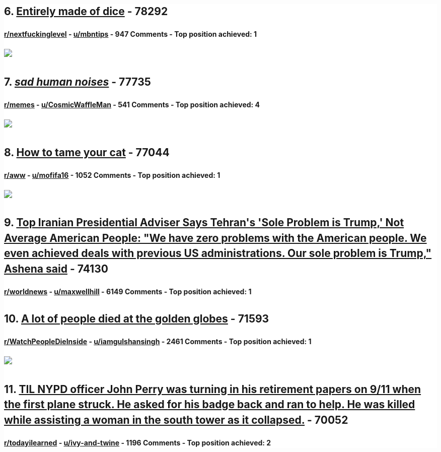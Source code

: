 ## 6. [Entirely made of dice](http://reddit.com/r/nextfuckinglevel/comments/ekyt8y/entirely_made_of_dice/) - 78292
#### [r/nextfuckinglevel](http://reddit.com/r/nextfuckinglevel) - [u/mbntips](http://reddit.com/u/mbntips) - 947 Comments - Top position achieved: 1

<a href="https://v.redd.it/38h6l90cl7941"><img src="https://a.thumbs.redditmedia.com/vcUbX0ch4X6GITXdgfxLFXuwHfTgy1r6L_4b7t1r6I0.jpg"></img></a>

## 7. [*sad human noises*](http://reddit.com/r/memes/comments/ekorbm/sad_human_noises/) - 77735
#### [r/memes](http://reddit.com/r/memes) - [u/CosmicWaffleMan](http://reddit.com/u/CosmicWaffleMan) - 541 Comments - Top position achieved: 4

<a href="https://i.redd.it/nb7v3cz553941.jpg"><img src="https://a.thumbs.redditmedia.com/W_JWu43VjqPS_vi9ST_UUlqtBfxKureMk0fxCWDuy18.jpg"></img></a>

## 8. [How to tame your cat](http://reddit.com/r/aww/comments/ekrd3q/how_to_tame_your_cat/) - 77044
#### [r/aww](http://reddit.com/r/aww) - [u/mofifa16](http://reddit.com/u/mofifa16) - 1052 Comments - Top position achieved: 1

<a href="https://v.redd.it/mfvpvpnre4941"><img src="https://b.thumbs.redditmedia.com/N-5hH-UIbJtYEuBU7P09p27kAdXn47DRDAYvd0ENEzk.jpg"></img></a>

## 9. [Top Iranian Presidential Adviser Says Tehran's 'Sole Problem is Trump,' Not Average American People: "We have zero problems with the American people. We even achieved deals with previous US administrations. Our sole problem is Trump," Ashena said](http://reddit.com/r/worldnews/comments/ekwlgd/top_iranian_presidential_adviser_says_tehrans/) - 74130
#### [r/worldnews](http://reddit.com/r/worldnews) - [u/maxwellhill](http://reddit.com/u/maxwellhill) - 6149 Comments - Top position achieved: 1

## 10. [A lot of people died at the golden globes](http://reddit.com/r/WatchPeopleDieInside/comments/ekp4vr/a_lot_of_people_died_at_the_golden_globes/) - 71593
#### [r/WatchPeopleDieInside](http://reddit.com/r/WatchPeopleDieInside) - [u/iamgulshansingh](http://reddit.com/u/iamgulshansingh) - 2461 Comments - Top position achieved: 1

<a href="https://v.redd.it/2lwo6t9wa3941"><img src="https://b.thumbs.redditmedia.com/-_oSdWIYQGsij-1XbepyTaDv1mc2-nFPgtZZqX-RMzQ.jpg"></img></a>

## 11. [TIL NYPD officer John Perry was turning in his retirement papers on 9/11 when the first plane struck. He asked for his badge back and ran to help. He was killed while assisting a woman in the south tower as it collapsed.](http://reddit.com/r/todayilearned/comments/el02z0/til_nypd_officer_john_perry_was_turning_in_his/) - 70052
#### [r/todayilearned](http://reddit.com/r/todayilearned) - [u/ivy-and-twine](http://reddit.com/u/ivy-and-twine) - 1196 Comments - Top position achieved: 2
